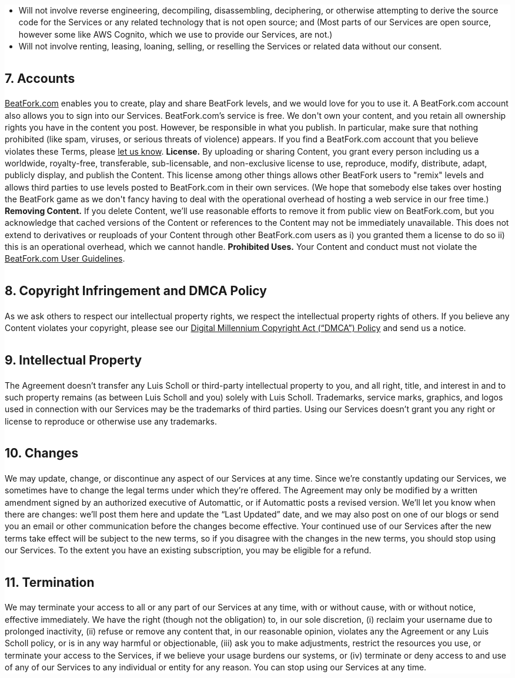 * Will not involve reverse engineering, decompiling, disassembling, deciphering, or otherwise attempting to derive the source code for the Services or any related technology that is not open source; and (Most parts of our Services are open source, however some like AWS Cognito, which we use to provide our Services, are not.)
* Will not involve renting, leasing, loaning, selling, or reselling the Services or related data without our consent.

## 7. Accounts
[BeatFork.com](https://beatfork.com/) enables you to create, play and share BeatFork levels, and we would love for you to use it. A BeatFork.com account also allows you to sign into our Services.
BeatFork.com’s service is free. We don't own your content, and you retain all ownership rights you have in the content you post. However, be responsible in what you publish. In particular, make sure that nothing prohibited (like spam, viruses, or serious threats of violence) appears.
If you find a BeatFork.com account that you believe violates these Terms, please [let us know](mailto:support@beatfork.com).
**License.** By uploading or sharing Content, you grant every person including us a worldwide, royalty-free, transferable, sub-licensable, and non-exclusive license to use, reproduce, modify, distribute, adapt, publicly display, and publish the Content. This license among other things allows other BeatFork users to "remix" levels and allows third parties to use levels posted to BeatFork.com in their own services. (We hope that somebody else takes over hosting the BeatFork game as we don't fancy having to deal with the operational overhead of hosting a web service in our free time.)
**Removing Content.** If you delete Content, we’ll use reasonable efforts to remove it from public view on BeatFork.com, but you acknowledge that cached versions of the Content or references to the Content may not be immediately unavailable. This does not extend to derivatives or reuploads of your Content through other BeatFork.com users as i) you granted them a license to do so ii) this is an operational overhead, which we cannot handle.
**Prohibited Uses.** Your Content and conduct must not violate the [BeatFork.com User Guidelines](https://beatfork.com/user-guidelines/).
## 8. Copyright Infringement and DMCA Policy
As we ask others to respect our intellectual property rights, we respect the intellectual property rights of others. If you believe any Content violates your copyright, please see our [Digital Millennium Copyright Act (“DMCA”) Policy](https://beatfork.com/dmca/) and send us a notice.
## 9. Intellectual Property
The Agreement doesn’t transfer any Luis Scholl or third-party intellectual property to you, and all right, title, and interest in and to such property remains (as between Luis Scholl and you) solely with Luis Scholl. Trademarks, service marks, graphics, and logos used in connection with our Services may be the trademarks of third parties. Using our Services doesn’t grant you any right or license to reproduce or otherwise use any trademarks.
## 10. Changes
We may update, change, or discontinue any aspect of our Services at any time. Since we’re constantly updating our Services, we sometimes have to change the legal terms under which they’re offered. The Agreement may only be modified by a written amendment signed by an authorized executive of Automattic, or if Automattic posts a revised version. We’ll let you know when there are changes: we’ll post them here and update the “Last Updated” date, and we may also post on one of our blogs or send you an email or other communication before the changes become effective. Your continued use of our Services after the new terms take effect will be subject to the new terms, so if you disagree with the changes in the new terms, you should stop using our Services. To the extent you have an existing subscription, you may be eligible for a refund.
## 11. Termination
We may terminate your access to all or any part of our Services at any time, with or without cause, with or without notice, effective immediately. We have the right (though not the obligation) to, in our sole discretion, (i) reclaim your username due to prolonged inactivity, (ii) refuse or remove any content that, in our reasonable opinion, violates any the Agreement or any Luis Scholl policy, or is in any way harmful or objectionable, (iii) ask you to make adjustments, restrict the resources you use, or terminate your access to the Services, if we believe your usage burdens our systems, or (iv) terminate or deny access to and use of any of our Services to any individual or entity for any reason.
You can stop using our Services at any time.